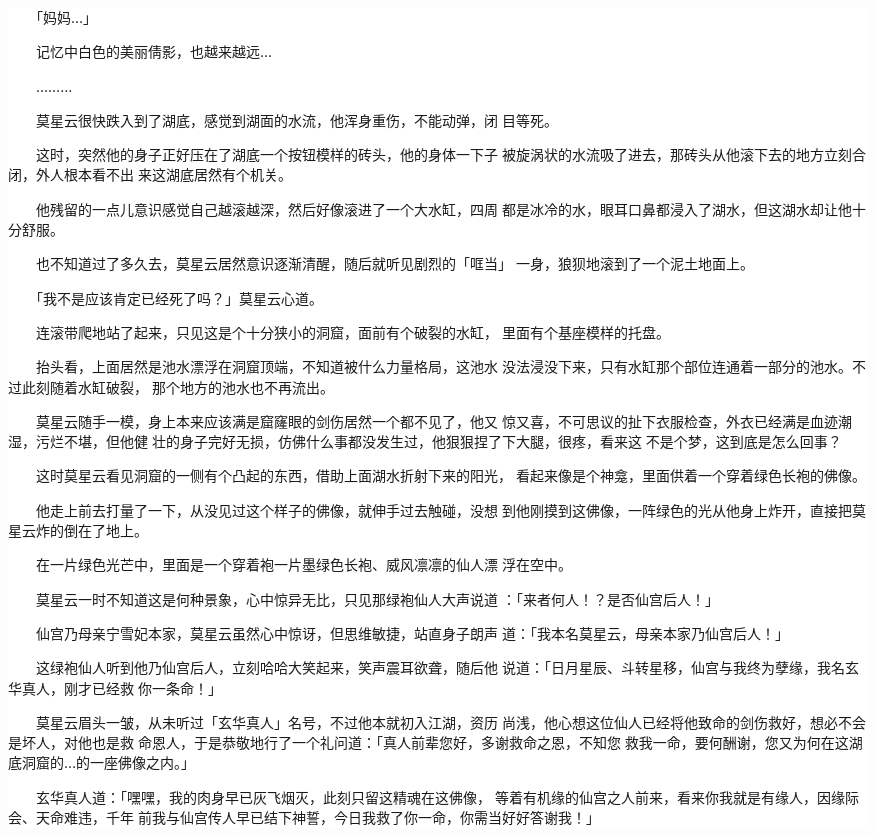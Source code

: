 　　「妈妈…」

　　记忆中白色的美丽倩影，也越来越远…

　　………

　　莫星云很快跌入到了湖底，感觉到湖面的水流，他浑身重伤，不能动弹，闭
目等死。

　　这时，突然他的身子正好压在了湖底一个按钮模样的砖头，他的身体一下子
被旋涡状的水流吸了进去，那砖头从他滚下去的地方立刻合闭，外人根本看不出
来这湖底居然有个机关。

　　他残留的一点儿意识感觉自己越滚越深，然后好像滚进了一个大水缸，四周
都是冰冷的水，眼耳口鼻都浸入了湖水，但这湖水却让他十分舒服。

　　也不知道过了多久去，莫星云居然意识逐渐清醒，随后就听见剧烈的「哐当」
一身，狼狈地滚到了一个泥土地面上。

　　「我不是应该肯定已经死了吗？」莫星云心道。

　　连滚带爬地站了起来，只见这是个十分狭小的洞窟，面前有个破裂的水缸，
里面有个基座模样的托盘。

　　抬头看，上面居然是池水漂浮在洞窟顶端，不知道被什么力量格局，这池水
没法浸没下来，只有水缸那个部位连通着一部分的池水。不过此刻随着水缸破裂，
那个地方的池水也不再流出。

　　莫星云随手一模，身上本来应该满是窟窿眼的剑伤居然一个都不见了，他又
惊又喜，不可思议的扯下衣服检查，外衣已经满是血迹潮湿，污烂不堪，但他健
壮的身子完好无损，仿佛什么事都没发生过，他狠狠捏了下大腿，很疼，看来这
不是个梦，这到底是怎么回事？

　　这时莫星云看见洞窟的一侧有个凸起的东西，借助上面湖水折射下来的阳光，
看起来像是个神龛，里面供着一个穿着绿色长袍的佛像。

　　他走上前去打量了一下，从没见过这个样子的佛像，就伸手过去触碰，没想
到他刚摸到这佛像，一阵绿色的光从他身上炸开，直接把莫星云炸的倒在了地上。

　　在一片绿色光芒中，里面是一个穿着袍一片墨绿色长袍、威风凛凛的仙人漂
浮在空中。

　　莫星云一时不知道这是何种景象，心中惊异无比，只见那绿袍仙人大声说道
：「来者何人！？是否仙宫后人！」

　　仙宫乃母亲宁雪妃本家，莫星云虽然心中惊讶，但思维敏捷，站直身子朗声
道：「我本名莫星云，母亲本家乃仙宫后人！」

　　这绿袍仙人听到他乃仙宫后人，立刻哈哈大笑起来，笑声震耳欲聋，随后他
说道：「日月星辰、斗转星移，仙宫与我终为孽缘，我名玄华真人，刚才已经救
你一条命！」

　　莫星云眉头一皱，从未听过「玄华真人」名号，不过他本就初入江湖，资历
尚浅，他心想这位仙人已经将他致命的剑伤救好，想必不会是坏人，对他也是救
命恩人，于是恭敬地行了一个礼问道：「真人前辈您好，多谢救命之恩，不知您
救我一命，要何酬谢，您又为何在这湖底洞窟的…的一座佛像之内。」

　　玄华真人道：「嘿嘿，我的肉身早已灰飞烟灭，此刻只留这精魂在这佛像，
等着有机缘的仙宫之人前来，看来你我就是有缘人，因缘际会、天命难违，千年
前我与仙宫传人早已结下神誓，今日我救了你一命，你需当好好答谢我！」
